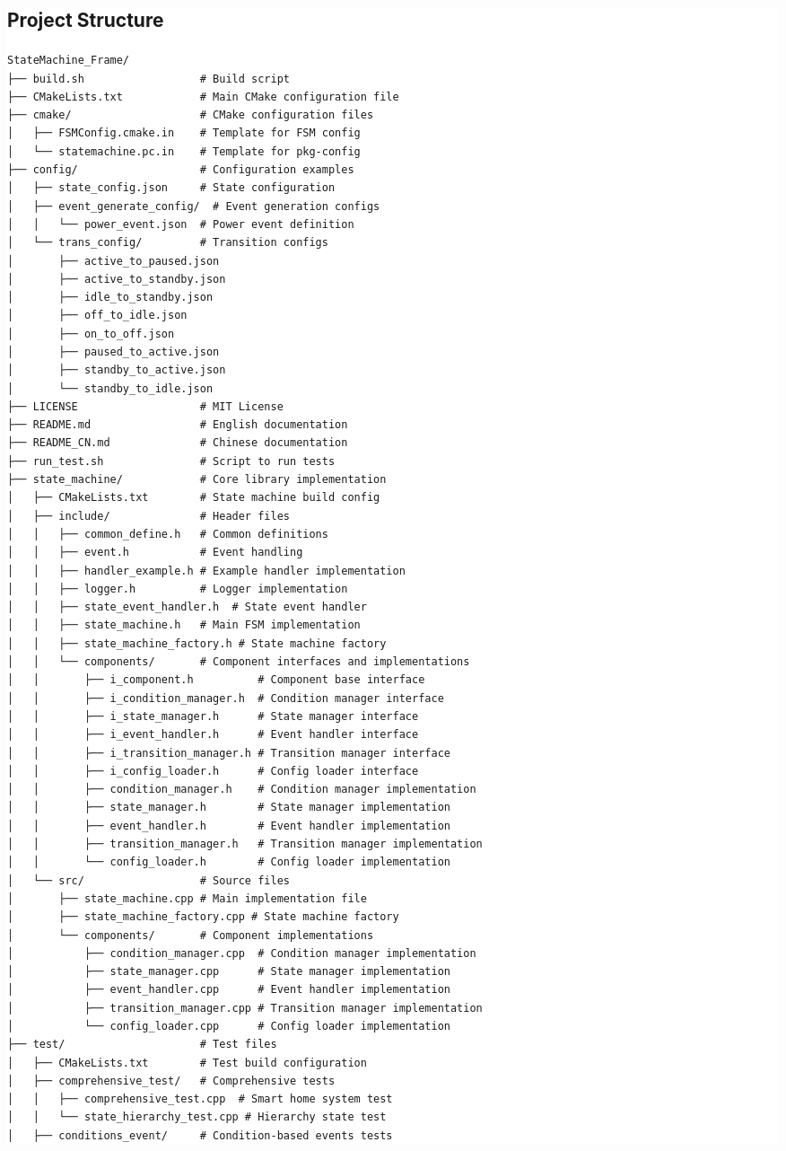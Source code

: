 ## Project Structure

```
StateMachine_Frame/
├── build.sh                  # Build script
├── CMakeLists.txt            # Main CMake configuration file
├── cmake/                    # CMake configuration files
│   ├── FSMConfig.cmake.in    # Template for FSM config
│   └── statemachine.pc.in    # Template for pkg-config
├── config/                   # Configuration examples
│   ├── state_config.json     # State configuration
│   ├── event_generate_config/  # Event generation configs
│   │   └── power_event.json  # Power event definition
│   └── trans_config/         # Transition configs
│       ├── active_to_paused.json
│       ├── active_to_standby.json
│       ├── idle_to_standby.json
│       ├── off_to_idle.json
│       ├── on_to_off.json
│       ├── paused_to_active.json
│       ├── standby_to_active.json
│       └── standby_to_idle.json
├── LICENSE                   # MIT License
├── README.md                 # English documentation
├── README_CN.md              # Chinese documentation
├── run_test.sh               # Script to run tests
├── state_machine/            # Core library implementation
│   ├── CMakeLists.txt        # State machine build config
│   ├── include/              # Header files
│   │   ├── common_define.h   # Common definitions
│   │   ├── event.h           # Event handling
│   │   ├── handler_example.h # Example handler implementation
│   │   ├── logger.h          # Logger implementation
│   │   ├── state_event_handler.h  # State event handler
│   │   ├── state_machine.h   # Main FSM implementation
│   │   ├── state_machine_factory.h # State machine factory
│   │   └── components/       # Component interfaces and implementations
│   │       ├── i_component.h          # Component base interface
│   │       ├── i_condition_manager.h  # Condition manager interface
│   │       ├── i_state_manager.h      # State manager interface
│   │       ├── i_event_handler.h      # Event handler interface
│   │       ├── i_transition_manager.h # Transition manager interface
│   │       ├── i_config_loader.h      # Config loader interface
│   │       ├── condition_manager.h    # Condition manager implementation
│   │       ├── state_manager.h        # State manager implementation
│   │       ├── event_handler.h        # Event handler implementation
│   │       ├── transition_manager.h   # Transition manager implementation
│   │       └── config_loader.h        # Config loader implementation
│   └── src/                  # Source files
│       ├── state_machine.cpp # Main implementation file
│       ├── state_machine_factory.cpp # State machine factory
│       └── components/       # Component implementations
│           ├── condition_manager.cpp  # Condition manager implementation
│           ├── state_manager.cpp      # State manager implementation
│           ├── event_handler.cpp      # Event handler implementation
│           ├── transition_manager.cpp # Transition manager implementation
│           └── config_loader.cpp      # Config loader implementation
├── test/                     # Test files
│   ├── CMakeLists.txt        # Test build configuration
│   ├── comprehensive_test/   # Comprehensive tests
│   │   ├── comprehensive_test.cpp  # Smart home system test
│   │   └── state_hierarchy_test.cpp # Hierarchy state test
│   ├── conditions_event/     # Condition-based events tests
```